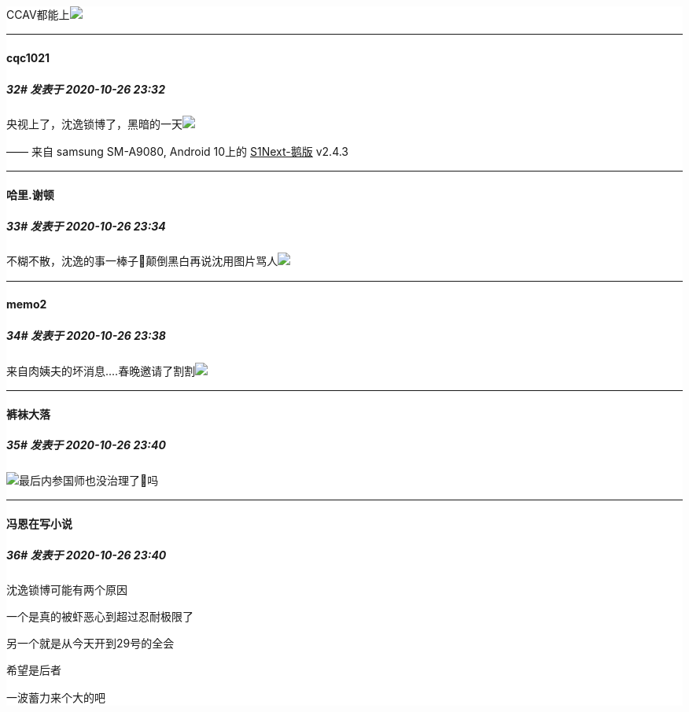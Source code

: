 CCAV都能上<img src="https://static.saraba1st.com/image/smiley/face2017/001.png" referrerpolicy="no-referrer">


-----

####  cqc1021  
##### 32#       发表于 2020-10-26 23:32


央视上了，沈逸锁博了，黑暗的一天<img src="https://static.saraba1st.com/image/smiley/face2017/001.png" referrerpolicy="no-referrer">

—— 来自 samsung SM-A9080, Android 10上的 [S1Next-鹅版](https://github.com/ykrank/S1-Next/releases) v2.4.3


-----

####  哈里.谢顿  
##### 33#       发表于 2020-10-26 23:34


不糊不散，沈逸的事一棒子🦐颠倒黑白再说沈用图片骂人<img src="https://static.saraba1st.com/image/smiley/face2017/001.png" referrerpolicy="no-referrer">


-----

####  memo2  
##### 34#       发表于 2020-10-26 23:38


来自肉姨夫的坏消息....春晚邀请了割割<img src="https://static.saraba1st.com/image/smiley/face2017/013.png" referrerpolicy="no-referrer">


-----

####  裤袜大落  
##### 35#       发表于 2020-10-26 23:40


<img src="https://static.saraba1st.com/image/smiley/face2017/003.png" referrerpolicy="no-referrer">最后内参国师也没治理了🦐吗


-----

####  冯恩在写小说  
##### 36#       发表于 2020-10-26 23:40


沈逸锁博可能有两个原因

一个是真的被虾恶心到超过忍耐极限了

另一个就是从今天开到29号的全会

希望是后者

一波蓄力来个大的吧

